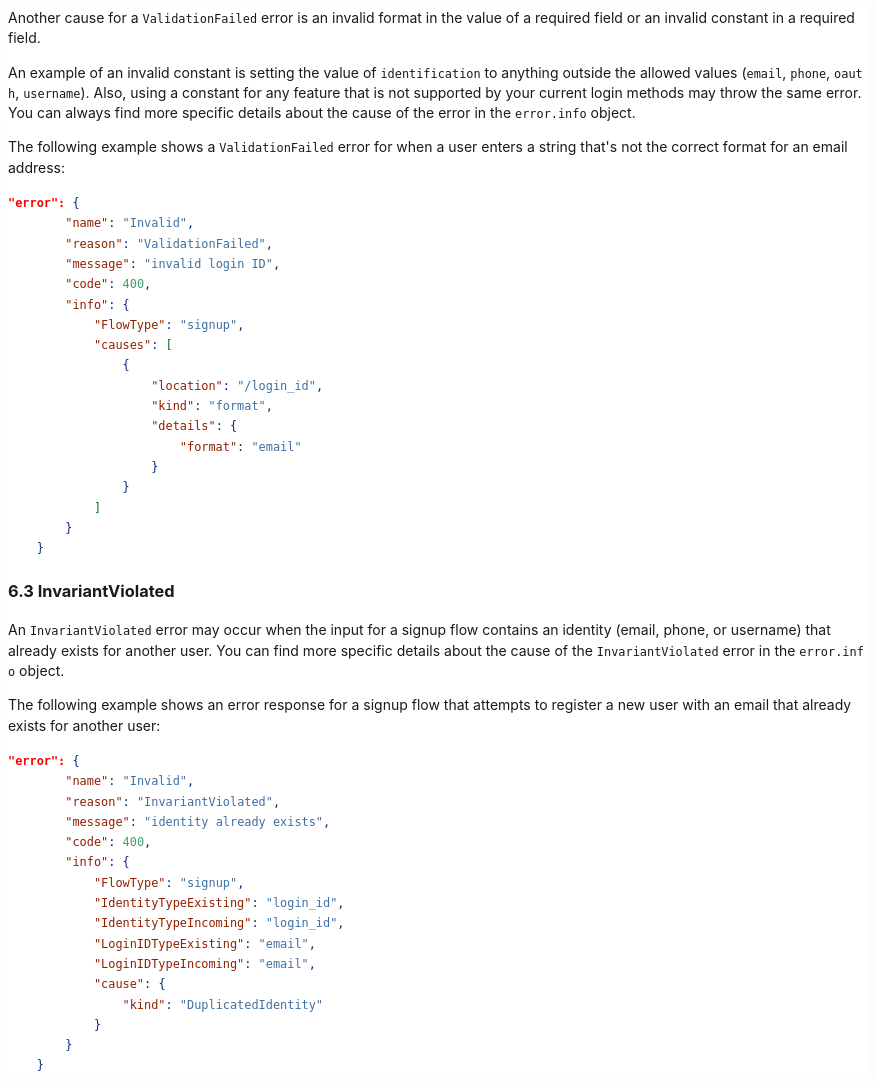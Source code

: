 Another cause for a `ValidationFailed` error is an invalid format in the value of a required field or an invalid constant in a required field.&#x20;

An example of an invalid constant is setting the value of `identification` to anything outside the allowed values (`email`, `phone`, `oauth`, `username`). Also, using a constant for any feature that is not supported by your current login methods may throw the same error. You can always find more specific details about the cause of the error in the `error.info` object.&#x20;

The following example shows a `ValidationFailed` error for when a user enters a string that's not the correct format for an email address:

```json
"error": {
        "name": "Invalid",
        "reason": "ValidationFailed",
        "message": "invalid login ID",
        "code": 400,
        "info": {
            "FlowType": "signup",
            "causes": [
                {
                    "location": "/login_id",
                    "kind": "format",
                    "details": {
                        "format": "email"
                    }
                }
            ]
        }
    }
```

### 6.3 InvariantViolated

An `InvariantViolated` error may occur when the input for a signup flow contains an identity (email, phone, or username) that already exists for another user. You can find more specific details about the cause of the `InvariantViolated` error in the `error.info` object.

The following example shows an error response for a signup flow that attempts to register a new user with an email that already exists for another user:

```json
"error": {
        "name": "Invalid",
        "reason": "InvariantViolated",
        "message": "identity already exists",
        "code": 400,
        "info": {
            "FlowType": "signup",
            "IdentityTypeExisting": "login_id",
            "IdentityTypeIncoming": "login_id",
            "LoginIDTypeExisting": "email",
            "LoginIDTypeIncoming": "email",
            "cause": {
                "kind": "DuplicatedIdentity"
            }
        }
    }
```
